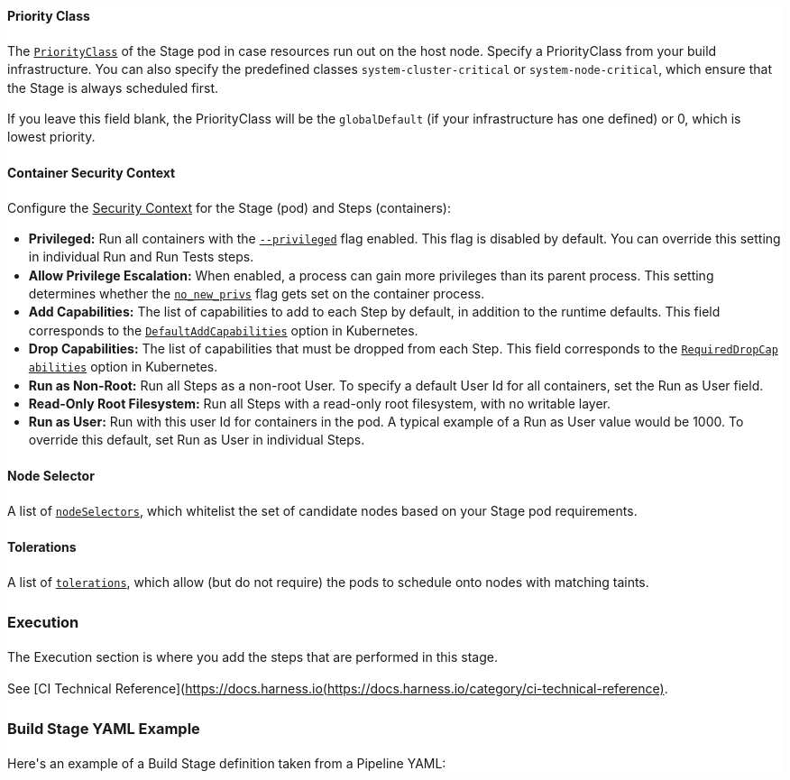 #### Priority Class

The [`PriorityClass`](https://kubernetes.io/docs/concepts/scheduling-eviction/pod-priority-preemption/#priorityclass) of the Stage pod in case resources run out on the host node. Specify a PriorityClass from your build infrastructure. You can also specify the predefined classes `system-cluster-critical` or `system-node-critical`, which ensure that the Stage is always scheduled first.

If you leave this field blank, the PriorityClass will be the `globalDefault` (if your infrastructure has one defined) or 0, which is lowest priority.

#### Container Security Context

Configure the [Security Context](https://kubernetes.io/docs/tasks/configure-pod-container/security-context/) for the Stage (pod) and Steps (containers):

* **Privileged:** Run all containers with the [`--privileged`](https://docs.docker.com/engine/reference/run/) flag enabled. This flag is disabled by default. You can override this setting in individual Run and Run Tests steps.
* **Allow Privilege Escalation:** When enabled, a process can gain more privileges than its parent process. This setting determines whether the [`no_new_privs`](https://kubernetes.io/docs/concepts/security/pod-security-policy/#privilege-escalation) flag gets set on the container process.
* **Add Capabilities:** The list of capabilities to add to each Step by default, in addition to the runtime defaults. This field corresponds to the [`DefaultAddCapabilities`](https://kubernetes.io/docs/concepts/security/pod-security-policy/#capabilities) option in Kubernetes.
* **Drop Capabilities:** The list of capabilities that must be dropped from each Step. This field corresponds to the [`RequiredDropCapabilities`](https://kubernetes.io/docs/concepts/security/pod-security-policy/#capabilities) option in Kubernetes.
* **Run as Non-Root:** Run all Steps as a non-root User. To specify a default User Id for all containers, set the Run as User field.
* **Read-Only Root Filesystem:** Run all Steps with a read-only root filesystem, with no writable layer.
* **Run as User:** Run with this user Id for containers in the pod. A typical example of a Run as User value would be 1000. To override this default, set Run as User in individual Steps.

#### Node Selector

A list of [`nodeSelectors`](https://kubernetes.io/docs/concepts/scheduling-eviction/assign-pod-node/#nodeselector), which whitelist the set of candidate nodes based on your Stage pod requirements.

#### Tolerations

A list of [`tolerations`](https://kubernetes.io/docs/concepts/scheduling-eviction/taint-and-toleration/), which allow (but do not require) the pods to schedule onto nodes with matching taints.

### Execution

The Execution section is where you add the steps that are performed in this stage.

See [CI Technical Reference](https://docs.harness.io(https://docs.harness.io/category/ci-technical-reference).

### Build Stage YAML Example

Here's an example of a Build Stage definition taken from a Pipeline YAML:
